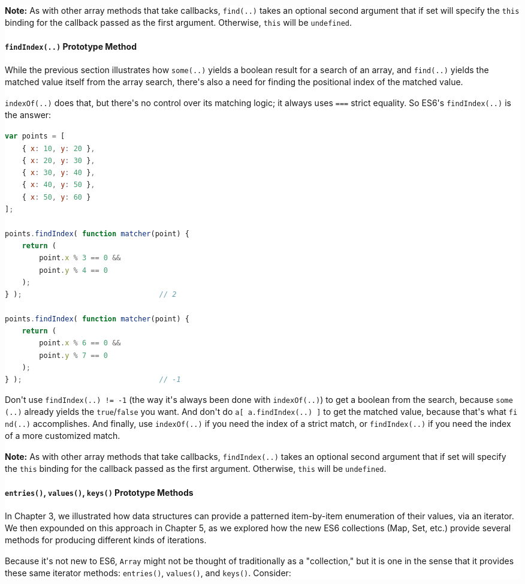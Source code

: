 **Note:** As with other array methods that take callbacks, `find(..)` takes an optional second argument that if set will specify the `this` binding for the callback passed as the first argument. Otherwise, `this` will be `undefined`.

#### `findIndex(..)` Prototype Method

While the previous section illustrates how `some(..)` yields a boolean result for a search of an array, and `find(..)` yields the matched value itself from the array search, there's also a need for finding the positional index of the matched value.

`indexOf(..)` does that, but there's no control over its matching logic; it always uses `===` strict equality. So ES6's `findIndex(..)` is the answer:

```javascript
var points = [
    { x: 10, y: 20 },
    { x: 20, y: 30 },
    { x: 30, y: 40 },
    { x: 40, y: 50 },
    { x: 50, y: 60 }
];

points.findIndex( function matcher(point) {
    return (
        point.x % 3 == 0 &&
        point.y % 4 == 0
    );
} );                                // 2

points.findIndex( function matcher(point) {
    return (
        point.x % 6 == 0 &&
        point.y % 7 == 0
    );
} );                                // -1
```

Don't use `findIndex(..) != -1` \(the way it's always been done with `indexOf(..)`\) to get a boolean from the search, because `some(..)` already yields the `true`/`false` you want. And don't do `a[ a.findIndex(..) ]` to get the matched value, because that's what `find(..)` accomplishes. And finally, use `indexOf(..)` if you need the index of a strict match, or `findIndex(..)` if you need the index of a more customized match.

**Note:** As with other array methods that take callbacks, `findIndex(..)` takes an optional second argument that if set will specify the `this` binding for the callback passed as the first argument. Otherwise, `this` will be `undefined`.

#### `entries()`, `values()`, `keys()` Prototype Methods

In Chapter 3, we illustrated how data structures can provide a patterned item-by-item enumeration of their values, via an iterator. We then expounded on this approach in Chapter 5, as we explored how the new ES6 collections \(Map, Set, etc.\) provide several methods for producing different kinds of iterations.

Because it's not new to ES6, `Array` might not be thought of traditionally as a "collection," but it is one in the sense that it provides these same iterator methods: `entries()`, `values()`, and `keys()`. Consider:
